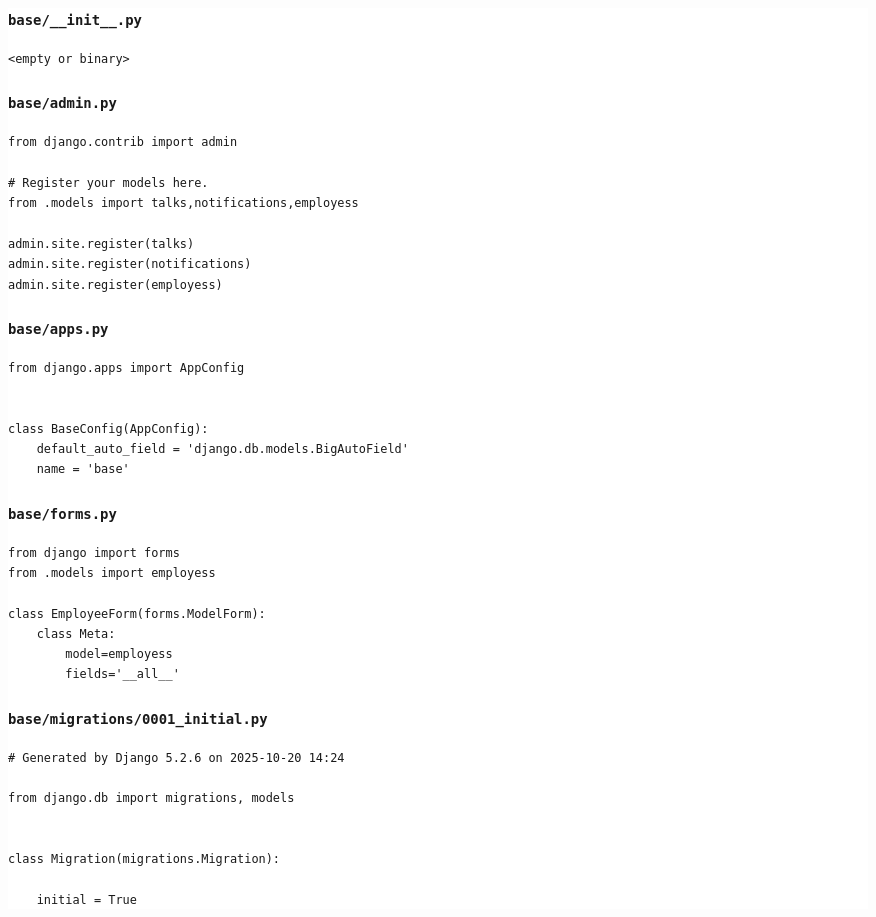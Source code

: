 ### `base/__init__.py`

```text
<empty or binary>
```

### `base/admin.py`

```text
from django.contrib import admin

# Register your models here.
from .models import talks,notifications,employess

admin.site.register(talks)
admin.site.register(notifications)
admin.site.register(employess)
```

### `base/apps.py`

```text
from django.apps import AppConfig


class BaseConfig(AppConfig):
    default_auto_field = 'django.db.models.BigAutoField'
    name = 'base'
```

### `base/forms.py`

```text
from django import forms
from .models import employess

class EmployeeForm(forms.ModelForm):
    class Meta:
        model=employess
        fields='__all__'
```

### `base/migrations/0001_initial.py`

```text
# Generated by Django 5.2.6 on 2025-10-20 14:24

from django.db import migrations, models


class Migration(migrations.Migration):

    initial = True
```
